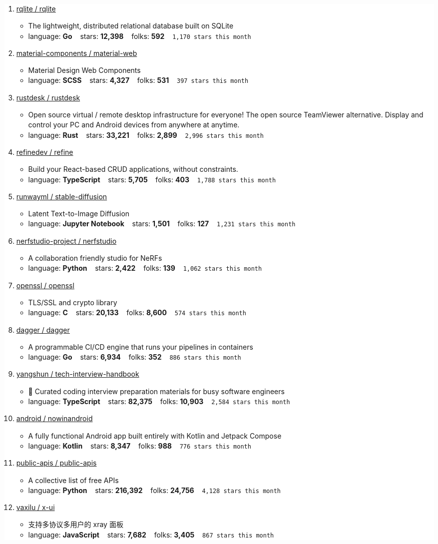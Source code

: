 1. [rqlite / rqlite](https://github.com/rqlite/rqlite)
    - The lightweight, distributed relational database built on SQLite
    - language: **Go** &nbsp;&nbsp; stars: **12,398** &nbsp;&nbsp; folks: **592**  &nbsp;&nbsp; `1,170 stars this month`

1. [material-components / material-web](https://github.com/material-components/material-web)
    - Material Design Web Components
    - language: **SCSS** &nbsp;&nbsp; stars: **4,327** &nbsp;&nbsp; folks: **531**  &nbsp;&nbsp; `397 stars this month`

1. [rustdesk / rustdesk](https://github.com/rustdesk/rustdesk)
    - Open source virtual / remote desktop infrastructure for everyone! The open source TeamViewer alternative. Display and control your PC and Android devices from anywhere at anytime.
    - language: **Rust** &nbsp;&nbsp; stars: **33,221** &nbsp;&nbsp; folks: **2,899**  &nbsp;&nbsp; `2,996 stars this month`

1. [refinedev / refine](https://github.com/refinedev/refine)
    - Build your React-based CRUD applications, without constraints.
    - language: **TypeScript** &nbsp;&nbsp; stars: **5,705** &nbsp;&nbsp; folks: **403**  &nbsp;&nbsp; `1,788 stars this month`

1. [runwayml / stable-diffusion](https://github.com/runwayml/stable-diffusion)
    - Latent Text-to-Image Diffusion
    - language: **Jupyter Notebook** &nbsp;&nbsp; stars: **1,501** &nbsp;&nbsp; folks: **127**  &nbsp;&nbsp; `1,231 stars this month`

1. [nerfstudio-project / nerfstudio](https://github.com/nerfstudio-project/nerfstudio)
    - A collaboration friendly studio for NeRFs
    - language: **Python** &nbsp;&nbsp; stars: **2,422** &nbsp;&nbsp; folks: **139**  &nbsp;&nbsp; `1,062 stars this month`

1. [openssl / openssl](https://github.com/openssl/openssl)
    - TLS/SSL and crypto library
    - language: **C** &nbsp;&nbsp; stars: **20,133** &nbsp;&nbsp; folks: **8,600**  &nbsp;&nbsp; `574 stars this month`

1. [dagger / dagger](https://github.com/dagger/dagger)
    - A programmable CI/CD engine that runs your pipelines in containers
    - language: **Go** &nbsp;&nbsp; stars: **6,934** &nbsp;&nbsp; folks: **352**  &nbsp;&nbsp; `886 stars this month`

1. [yangshun / tech-interview-handbook](https://github.com/yangshun/tech-interview-handbook)
    - 💯 Curated coding interview preparation materials for busy software engineers
    - language: **TypeScript** &nbsp;&nbsp; stars: **82,375** &nbsp;&nbsp; folks: **10,903**  &nbsp;&nbsp; `2,584 stars this month`

1. [android / nowinandroid](https://github.com/android/nowinandroid)
    - A fully functional Android app built entirely with Kotlin and Jetpack Compose
    - language: **Kotlin** &nbsp;&nbsp; stars: **8,347** &nbsp;&nbsp; folks: **988**  &nbsp;&nbsp; `776 stars this month`

1. [public-apis / public-apis](https://github.com/public-apis/public-apis)
    - A collective list of free APIs
    - language: **Python** &nbsp;&nbsp; stars: **216,392** &nbsp;&nbsp; folks: **24,756**  &nbsp;&nbsp; `4,128 stars this month`

1. [vaxilu / x-ui](https://github.com/vaxilu/x-ui)
    - 支持多协议多用户的 xray 面板
    - language: **JavaScript** &nbsp;&nbsp; stars: **7,682** &nbsp;&nbsp; folks: **3,405**  &nbsp;&nbsp; `867 stars this month`

